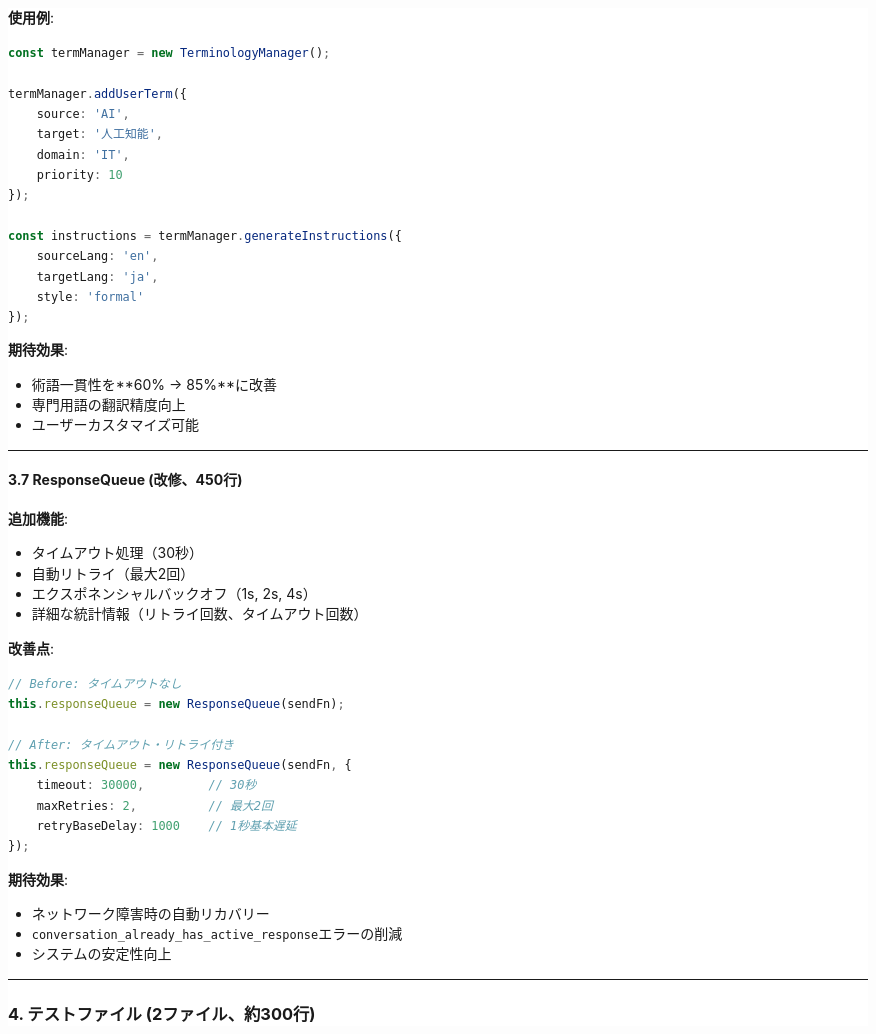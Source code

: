 **使用例**:
```typescript
const termManager = new TerminologyManager();

termManager.addUserTerm({
    source: 'AI',
    target: '人工知能',
    domain: 'IT',
    priority: 10
});

const instructions = termManager.generateInstructions({
    sourceLang: 'en',
    targetLang: 'ja',
    style: 'formal'
});
```

**期待効果**:
- 術語一貫性を**60% → 85%**に改善
- 専門用語の翻訳精度向上
- ユーザーカスタマイズ可能

---

#### 3.7 ResponseQueue (改修、450行)

**追加機能**:
- タイムアウト処理（30秒）
- 自動リトライ（最大2回）
- エクスポネンシャルバックオフ（1s, 2s, 4s）
- 詳細な統計情報（リトライ回数、タイムアウト回数）

**改善点**:
```typescript
// Before: タイムアウトなし
this.responseQueue = new ResponseQueue(sendFn);

// After: タイムアウト・リトライ付き
this.responseQueue = new ResponseQueue(sendFn, {
    timeout: 30000,         // 30秒
    maxRetries: 2,          // 最大2回
    retryBaseDelay: 1000    // 1秒基本遅延
});
```

**期待効果**:
- ネットワーク障害時の自動リカバリー
- `conversation_already_has_active_response`エラーの削減
- システムの安定性向上

---

### 4. テストファイル (2ファイル、約300行)
